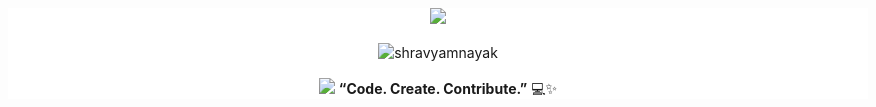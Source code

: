 





















<p align="center">
  <img src="https://quotes-github-readme.vercel.app/api?type=horizontal&theme=tokyonight" />
</p>

<p align="center">
  <img src="https://komarev.com/ghpvc/?username=shravyamnayak&label=Profile%20Views&color=0e75b6&style=flat" alt="shravyamnayak" />
</p>

<p align="center">
  <img src="https://raw.githubusercontent.com/andreasbm/readme/master/assets/lines/rainbow.png" width="100%"/>
  <b>“Code. Create. Contribute.”</b> 💻✨
</p>
